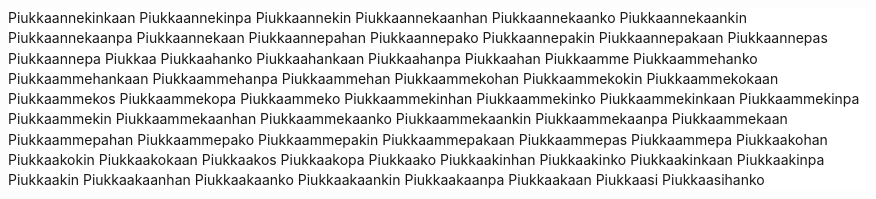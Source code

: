 Piukkaannekinkaan
Piukkaannekinpa
Piukkaannekin
Piukkaannekaanhan
Piukkaannekaanko
Piukkaannekaankin
Piukkaannekaanpa
Piukkaannekaan
Piukkaannepahan
Piukkaannepako
Piukkaannepakin
Piukkaannepakaan
Piukkaannepas
Piukkaannepa
Piukkaa
Piukkaahanko
Piukkaahankaan
Piukkaahanpa
Piukkaahan
Piukkaamme
Piukkaammehanko
Piukkaammehankaan
Piukkaammehanpa
Piukkaammehan
Piukkaammekohan
Piukkaammekokin
Piukkaammekokaan
Piukkaammekos
Piukkaammekopa
Piukkaammeko
Piukkaammekinhan
Piukkaammekinko
Piukkaammekinkaan
Piukkaammekinpa
Piukkaammekin
Piukkaammekaanhan
Piukkaammekaanko
Piukkaammekaankin
Piukkaammekaanpa
Piukkaammekaan
Piukkaammepahan
Piukkaammepako
Piukkaammepakin
Piukkaammepakaan
Piukkaammepas
Piukkaammepa
Piukkaakohan
Piukkaakokin
Piukkaakokaan
Piukkaakos
Piukkaakopa
Piukkaako
Piukkaakinhan
Piukkaakinko
Piukkaakinkaan
Piukkaakinpa
Piukkaakin
Piukkaakaanhan
Piukkaakaanko
Piukkaakaankin
Piukkaakaanpa
Piukkaakaan
Piukkaasi
Piukkaasihanko